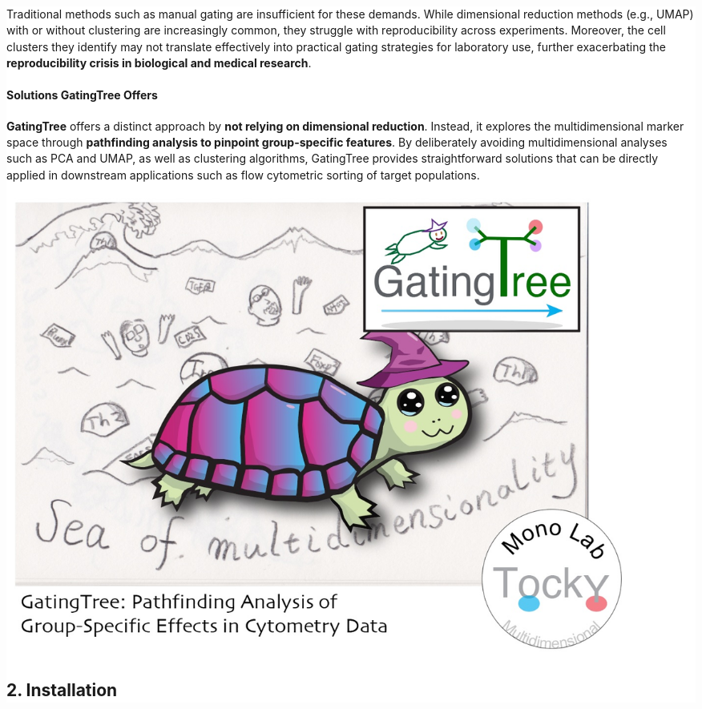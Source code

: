 Traditional methods such as manual gating are insufficient for these demands. While dimensional reduction methods (e.g., UMAP) with or without clustering are increasingly common, they struggle with reproducibility across experiments. Moreover, the cell clusters they identify may not translate effectively into practical gating strategies for laboratory use, further exacerbating the **reproducibility crisis in biological and medical research**.

#### Solutions GatingTree Offers

**GatingTree** offers a distinct approach by **not relying on dimensional reduction**. Instead, it explores the multidimensional marker space through **pathfinding analysis to pinpoint group-specific features**. By deliberately avoiding multidimensional analyses such as PCA and UMAP, as well as clustering algorithms, GatingTree provides straightforward solutions that can be directly applied in downstream applications such as flow cytometric sorting of target populations.


<img src="vignettes/assets/GatingTreeBanner2.jpg" alt="GatingTree Banner" align="center" width="90%">


## 2. Installation
